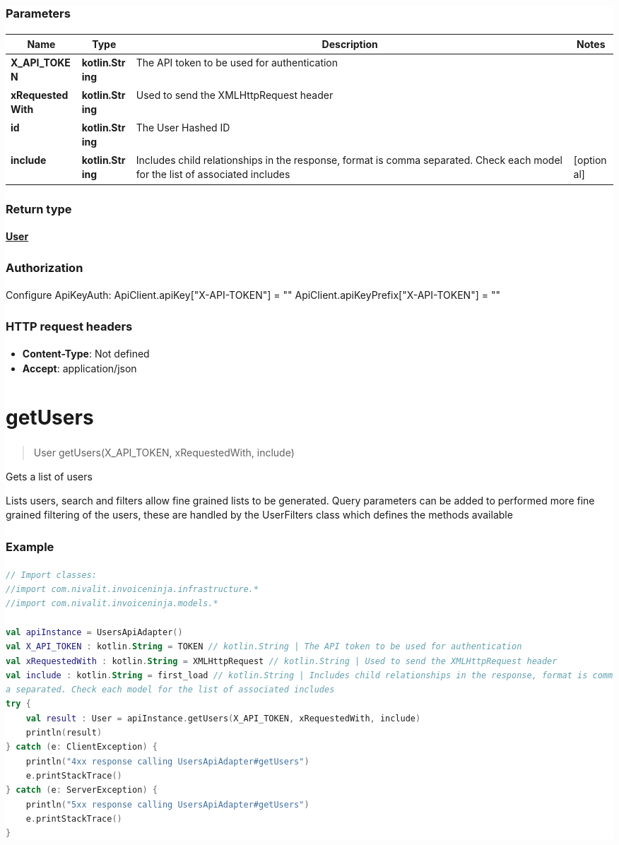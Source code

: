 ### Parameters

Name | Type | Description  | Notes
------------- | ------------- | ------------- | -------------
 **X_API_TOKEN** | **kotlin.String**| The API token to be used for authentication |
 **xRequestedWith** | **kotlin.String**| Used to send the XMLHttpRequest header |
 **id** | **kotlin.String**| The User Hashed ID |
 **include** | **kotlin.String**| Includes child relationships in the response, format is comma separated. Check each model for the list of associated includes | [optional]

### Return type

[**User**](User.md)

### Authorization


Configure ApiKeyAuth:
    ApiClient.apiKey["X-API-TOKEN"] = ""
    ApiClient.apiKeyPrefix["X-API-TOKEN"] = ""

### HTTP request headers

 - **Content-Type**: Not defined
 - **Accept**: application/json

<a name="getUsers"></a>
# **getUsers**
> User getUsers(X_API_TOKEN, xRequestedWith, include)

Gets a list of users

Lists users, search and filters allow fine grained lists to be generated.      Query parameters can be added to performed more fine grained filtering of the users, these are handled by the UserFilters class which defines the methods available

### Example
```kotlin
// Import classes:
//import com.nivalit.invoiceninja.infrastructure.*
//import com.nivalit.invoiceninja.models.*

val apiInstance = UsersApiAdapter()
val X_API_TOKEN : kotlin.String = TOKEN // kotlin.String | The API token to be used for authentication
val xRequestedWith : kotlin.String = XMLHttpRequest // kotlin.String | Used to send the XMLHttpRequest header
val include : kotlin.String = first_load // kotlin.String | Includes child relationships in the response, format is comma separated. Check each model for the list of associated includes
try {
    val result : User = apiInstance.getUsers(X_API_TOKEN, xRequestedWith, include)
    println(result)
} catch (e: ClientException) {
    println("4xx response calling UsersApiAdapter#getUsers")
    e.printStackTrace()
} catch (e: ServerException) {
    println("5xx response calling UsersApiAdapter#getUsers")
    e.printStackTrace()
}
```
